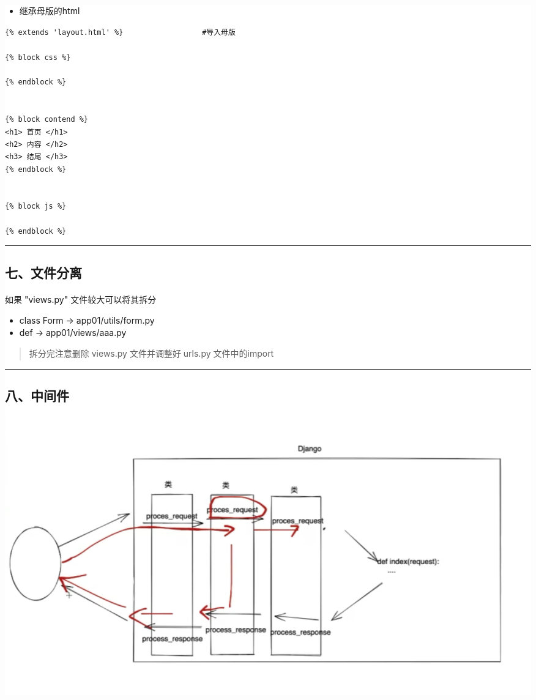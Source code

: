 

- 继承母版的html

```django
{% extends 'layout.html' %}                  #导入母版

{% block css %}

{% endblock %}


{% block contend %}
<h1> 首页 </h1>
<h2> 内容 </h2>
<h3> 结尾 </h3>
{% endblock %}


{% block js %}

{% endblock %}
```



---

## 七、文件分离

如果 "views.py" 文件较大可以将其拆分

- class Form -> app01/utils/form.py
- def -> app01/views/aaa.py

> 拆分完注意删除 views.py 文件并调整好 urls.py 文件中的import





---

## 八、中间件

![image-20240330142348321](pic/image-20240330142348321.png)